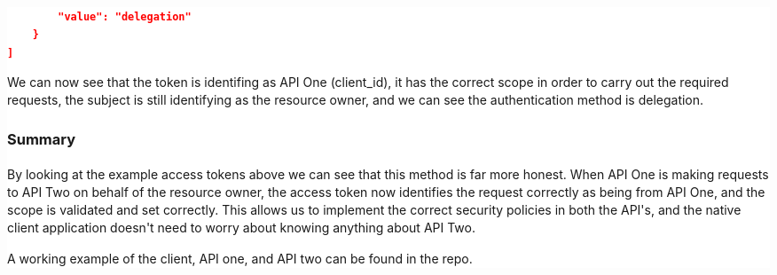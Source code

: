 ```json
        "value": "delegation"
    }
]
```

We can now see that the token is identifing as API One (client_id), it has the correct scope in order to carry out the required requests, the subject is still identifying as the resource owner, and we can see the authentication method is delegation.

### Summary

By looking at the example access tokens above we can see that this method is far more honest. When API One is making requests to API Two on behalf of the resource owner, the access token now identifies the request correctly as being from API One, and the scope is validated and set correctly. This allows us to implement the correct security policies in both the API's, and the native client application doesn't need to worry about knowing anything about API Two.

A working example of the client, API one, and API two can be found in the repo.
